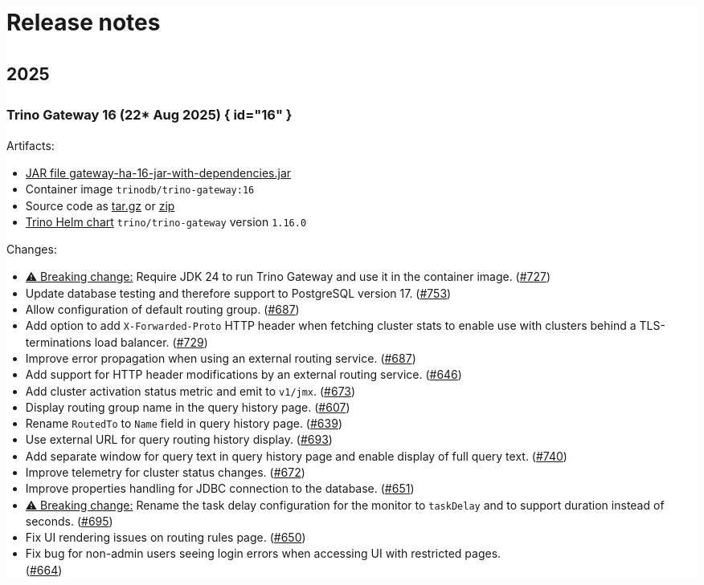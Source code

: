 # Release notes

## 2025

### Trino Gateway 16 (22* Aug 2025) { id="16" }

Artifacts:

* [JAR file gateway-ha-16-jar-with-dependencies.jar](https://repo1.maven.org/maven2/io/trino/gateway/gateway-ha/16/gateway-ha-16-jar-with-dependencies.jar)
* Container image `trinodb/trino-gateway:16`
* Source code as
  [tar.gz](https://github.com/trinodb/trino-gateway/archive/refs/tags/16.tar.gz)
  or [zip](https://github.com/trinodb/trino-gateway/archive/refs/tags/16.zip)
* [Trino Helm chart](https://trinodb.github.io/charts/) `trino/trino-gateway` version `1.16.0`

Changes:

* [:warning: Breaking change:](#breaking) Require JDK 24 to run Trino Gateway
  and use it in the container image.
  ([#727](https://github.com/trinodb/trino-gateway/pull/727))
* Update database testing and therefore support to PostgreSQL version 17.
  ([#753](https://github.com/trinodb/trino-gateway/pull/753))
* Allow configuration of default routing group. 
  ([#687](https://github.com/trinodb/trino-gateway/pull/687))
* Add option to add `X-Forwarded-Proto` HTTP header when fetching cluster stats
  to enable use with clusters behind a TLS-terminations load balancer.
  ([#729](https://github.com/trinodb/trino-gateway/pull/729))  
* Improve error propagation when using an external routing service.
  ([#687](https://github.com/trinodb/trino-gateway/pull/687))
* Add support for HTTP header modifications by an external routing service.
  ([#646](https://github.com/trinodb/trino-gateway/pull/646))
* Add cluster activation status metric and emit to `v1/jmx`.
  ([#673](https://github.com/trinodb/trino-gateway/pull/673))
* Display routing group name in the query history page.
  ([#607](https://github.com/trinodb/trino-gateway/pull/607))
* Rename `RoutedTo` to `Name` field in query history page.
  ([#639](https://github.com/trinodb/trino-gateway/pull/639))
* Use external URL for query routing history display.
  ([#693](https://github.com/trinodb/trino-gateway/pull/693))
* Add separate window for query text in query history page and enable display of
  full query text. 
  ([#740](https://github.com/trinodb/trino-gateway/pull/740))
* Improve telemetry for cluster status changes.
  ([#672](https://github.com/trinodb/trino-gateway/pull/672))
* Improve properties handling for JDBC connection to the database.
  ([#651](https://github.com/trinodb/trino-gateway/pull/651))
* [:warning: Breaking change:](#breaking) Rename the task delay configuration
  for the monitor to `taskDelay` and to support duration instead of seconds.
  ([#695](https://github.com/trinodb/trino-gateway/pull/695))
* Fix UI rendering issues on routing rules page.
  ([#650](https://github.com/trinodb/trino-gateway/pull/660))
* Fix bug for non-admin users seeing login errors when accessing UI with
  restricted pages.  
  ([#664](https://github.com/trinodb/trino-gateway/pull/664))
